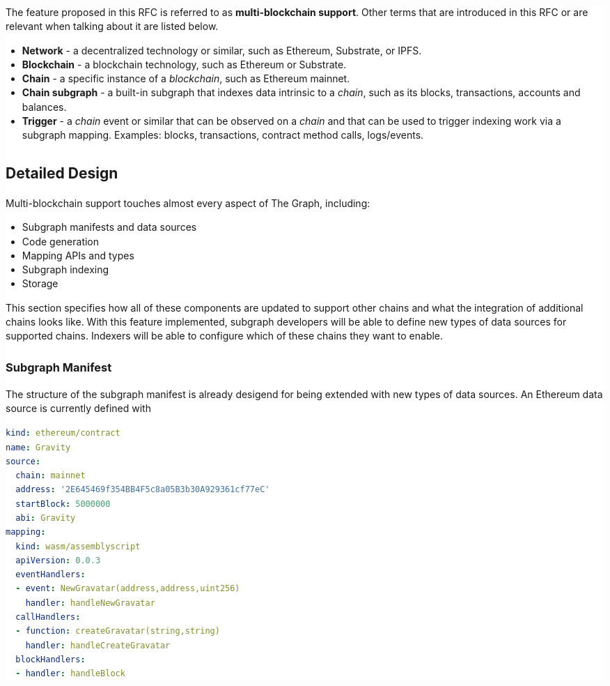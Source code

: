 The feature proposed in this RFC is referred to as **multi-blockchain support**.
Other terms that are introduced in this RFC or are relevant when talking about
it are listed below.

- **Network** - a decentralized technology or similar, such as Ethereum,
  Substrate, or IPFS.
- **Blockchain** - a blockchain technology, such as Ethereum or Substrate.
- **Chain** - a specific instance of a _blockchain_, such as Ethereum mainnet.
- **Chain subgraph** - a built-in subgraph that indexes data intrinsic to a
  _chain_, such as its blocks, transactions, accounts and balances.
- **Trigger** - a _chain_ event or similar that can be observed on a _chain_ and
  that can be used to trigger indexing work via a subgraph mapping. Examples:
  blocks, transactions, contract method calls, logs/events.

## Detailed Design

Multi-blockchain support touches almost every aspect of The Graph, including:

- Subgraph manifests and data sources
- Code generation
- Mapping APIs and types
- Subgraph indexing
- Storage

This section specifies how all of these components are updated to support other
chains and what the integration of additional chains looks like. With this
feature implemented, subgraph developers will be able to define new types of
data sources for supported chains. Indexers will be able to configure which of
these chains they want to enable.

### Subgraph Manifest

The structure of the subgraph manifest is already desigend for being extended
with new types of data sources. An Ethereum data source is currently defined with

```yaml
kind: ethereum/contract
name: Gravity
source:
  chain: mainnet
  address: '2E645469f354BB4F5c8a05B3b30A929361cf77eC'
  startBlock: 5000000
  abi: Gravity
mapping:
  kind: wasm/assemblyscript
  apiVersion: 0.0.3
  eventHandlers:
  - event: NewGravatar(address,address,uint256)
    handler: handleNewGravatar
  callHandlers:
  - function: createGravatar(string,string)
    handler: handleCreateGravatar
  blockHandlers:
  - handler: handleBlock
```
